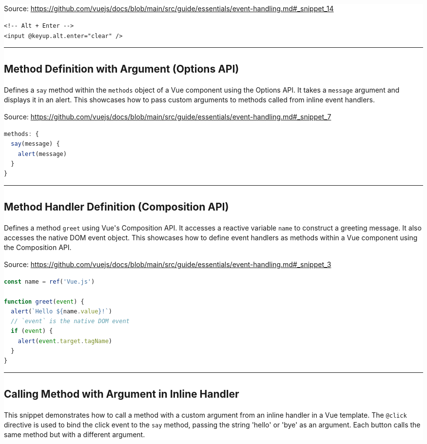 Source: https://github.com/vuejs/docs/blob/main/src/guide/essentials/event-handling.md#_snippet_14

```vue-html
<!-- Alt + Enter -->
<input @keyup.alt.enter="clear" />
```

---

## Method Definition with Argument (Options API)

Defines a `say` method within the `methods` object of a Vue component using the Options API. It takes a `message` argument and displays it in an alert. This showcases how to pass custom arguments to methods called from inline event handlers.

Source: https://github.com/vuejs/docs/blob/main/src/guide/essentials/event-handling.md#_snippet_7

```javascript
methods: {
  say(message) {
    alert(message)
  }
}
```

---

## Method Handler Definition (Composition API)

Defines a method `greet` using Vue's Composition API.  It accesses a reactive variable `name` to construct a greeting message. It also accesses the native DOM event object. This showcases how to define event handlers as methods within a Vue component using the Composition API.

Source: https://github.com/vuejs/docs/blob/main/src/guide/essentials/event-handling.md#_snippet_3

```javascript
const name = ref('Vue.js')

function greet(event) {
  alert(`Hello ${name.value}!`)
  // `event` is the native DOM event
  if (event) {
    alert(event.target.tagName)
  }
}
```

---

## Calling Method with Argument in Inline Handler

This snippet demonstrates how to call a method with a custom argument from an inline handler in a Vue template.  The `@click` directive is used to bind the click event to the `say` method, passing the string 'hello' or 'bye' as an argument. Each button calls the same method but with a different argument.
